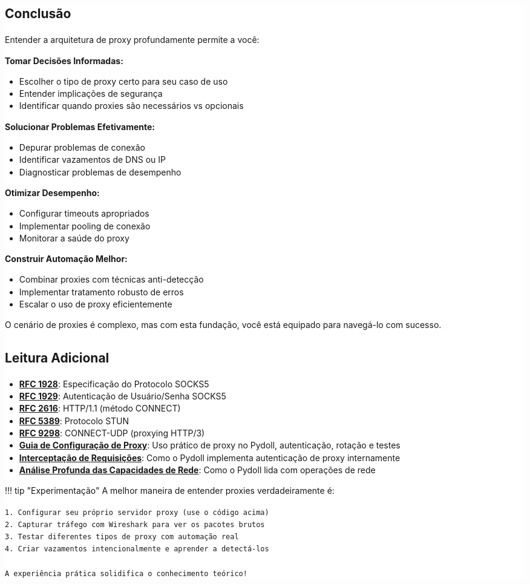 ## Conclusão

Entender a arquitetura de proxy profundamente permite a você:

**Tomar Decisões Informadas:**
- Escolher o tipo de proxy certo para seu caso de uso
- Entender implicações de segurança
- Identificar quando proxies são necessários vs opcionais

**Solucionar Problemas Efetivamente:**
- Depurar problemas de conexão
- Identificar vazamentos de DNS ou IP
- Diagnosticar problemas de desempenho

**Otimizar Desempenho:**
- Configurar timeouts apropriados
- Implementar pooling de conexão
- Monitorar a saúde do proxy

**Construir Automação Melhor:**
- Combinar proxies com técnicas anti-detecção
- Implementar tratamento robusto de erros
- Escalar o uso de proxy eficientemente

O cenário de proxies é complexo, mas com esta fundação, você está equipado para navegá-lo com sucesso.

## Leitura Adicional

- **[RFC 1928](https://tools.ietf.org/html/rfc1928)**: Especificação do Protocolo SOCKS5
- **[RFC 1929](https://tools.ietf.org/html/rfc1929)**: Autenticação de Usuário/Senha SOCKS5
- **[RFC 2616](https://tools.ietf.org/html/rfc2616)**: HTTP/1.1 (método CONNECT)
- **[RFC 5389](https://tools.ietf.org/html/rfc5389)**: Protocolo STUN
- **[RFC 9298](https://tools.ietf.org/html/rfc9298)**: CONNECT-UDP (proxying HTTP/3)
- **[Guia de Configuração de Proxy](../features/configuration/proxy.md)**: Uso prático de proxy no Pydoll, autenticação, rotação e testes
- **[Interceptação de Requisições](../features/network/interception.md)**: Como o Pydoll implementa autenticação de proxy internamente
- **[Análise Profunda das Capacidades de Rede](./network-capabilities.md)**: Como o Pydoll lida com operações de rede

!!! tip "Experimentação"
    A melhor maneira de entender proxies verdadeiramente é:
    
    1. Configurar seu próprio servidor proxy (use o código acima)
    2. Capturar tráfego com Wireshark para ver os pacotes brutos
    3. Testar diferentes tipos de proxy com automação real
    4. Criar vazamentos intencionalmente e aprender a detectá-los
    
    A experiência prática solidifica o conhecimento teórico!